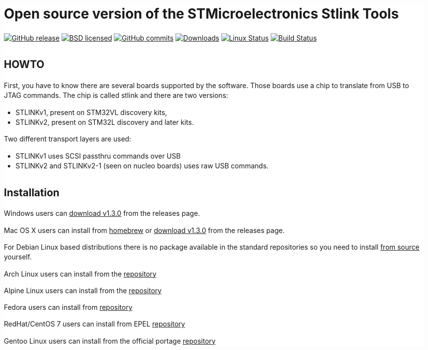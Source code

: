 

Open source version of the STMicroelectronics Stlink Tools
==========================================================

[![GitHub release](https://img.shields.io/github/release/texane/stlink.svg)](https://github.com/texane/stlink/releases/latest)
[![BSD licensed](https://img.shields.io/badge/license-BSD-blue.svg)](https://raw.githubusercontent.com/hyperium/hyper/master/LICENSE)
[![GitHub commits](https://img.shields.io/github/commits-since/texane/stlink/1.5.1.svg)](https://github.com/texane/stlink/compare/1.5.1...master)
[![Downloads](https://img.shields.io/github/downloads/texane/stlink/total.svg)](https://github.com/texane/stlink/releases)
[![Linux Status](https://img.shields.io/travis/texane/stlink/master.svg?label=linux)](https://travis-ci.org/texane/stlink)
[![Build Status](https://jenkins.ncrmnt.org/buildStatus/icon?job=GithubCI/stlink)](https://jenkins.ncrmnt.org/job/GithubCI/job/stlink/)

## HOWTO

First, you have to know there are several boards supported by the software.
Those boards use a chip to translate from USB to JTAG commands. The chip is
called stlink and there are two versions:

* STLINKv1, present on STM32VL discovery kits,
* STLINKv2, present on STM32L discovery and later kits.

Two different transport layers are used:

* STLINKv1 uses SCSI passthru commands over USB
* STLINKv2 and STLINKv2-1 (seen on nucleo boards) uses raw USB commands.

## Installation

Windows users can [download v1.3.0](https://github.com/texane/stlink/releases/tag/1.3.0) from the releases page.

Mac OS X users can install from [homebrew](http://brewformulas.org/Stlink) or [download v1.3.0](https://github.com/texane/stlink/releases/tag/1.3.0) from the releases page.

For Debian Linux based distributions there is no package available
 in the standard repositories so you need to install [from source](doc/compiling.md) yourself.

Arch Linux users can install from the [repository](https://www.archlinux.org/packages/community/x86_64/stlink)

Alpine Linux users can install from the [repository](https://pkgs.alpinelinux.org/packages?name=stlink)

Fedora users can install from [repository](https://src.fedoraproject.org/rpms/stlink)

RedHat/CentOS 7 users can install from EPEL [repository](https://src.fedoraproject.org/rpms/stlink/branch/epel7)

Gentoo Linux users can install from the official portage [repository](https://packages.gentoo.org/packages/dev-embedded/stlink)
